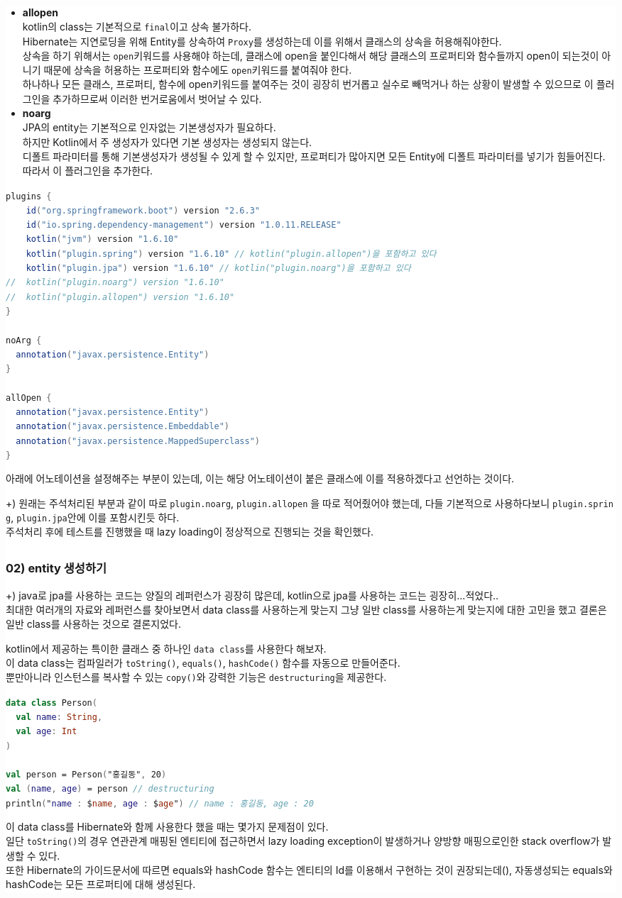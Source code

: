 - **allopen**  
kotlin의 class는 기본적으로 `final`이고 상속 불가하다.  
Hibernate는 지연로딩을 위해 Entity를 상속하여 `Proxy`를 생성하는데 이를 위해서 클래스의 상속을 허용해줘야한다.  
상속을 하기 위해서는 `open`키워드를 사용해야 하는데, 클래스에 open을 붙인다해서 해당 클래스의 프로퍼티와 함수들까지 open이 되는것이 아니기 때문에 상속을 허용하는 프로퍼티와 함수에도 `open`키워드를 붙여줘야 한다.  
하나하나 모든 클래스, 프로퍼티, 함수에 open키워드를 붙여주는 것이 굉장히 번거롭고 실수로 빼먹거나 하는 상황이 발생할 수 있으므로 이 플러그인을 추가하므로써 이러한 번거로움에서 벗어날 수 있다.  
- **noarg**  
JPA의 entity는 기본적으로 인자없는 기본생성자가 필요하다.  
하지만 Kotlin에서 주 생성자가 있다면 기본 생성자는 생성되지 않는다.  
디폴트 파라미터를 통해 기본생성자가 생성될 수 있게 할 수 있지만, 프로퍼티가 많아지면 모든 Entity에 디폴트 파라미터를 넣기가 힘들어진다.  
따라서 이 플러그인을 추가한다.  
  
```groovy
plugins {
	id("org.springframework.boot") version "2.6.3"
	id("io.spring.dependency-management") version "1.0.11.RELEASE"
	kotlin("jvm") version "1.6.10"
	kotlin("plugin.spring") version "1.6.10" // kotlin("plugin.allopen")을 포함하고 있다
	kotlin("plugin.jpa") version "1.6.10" // kotlin("plugin.noarg")을 포함하고 있다
//	kotlin("plugin.noarg") version "1.6.10"
//	kotlin("plugin.allopen") version "1.6.10"
}

noArg {
  annotation("javax.persistence.Entity")
}

allOpen {
  annotation("javax.persistence.Entity")
  annotation("javax.persistence.Embeddable")
  annotation("javax.persistence.MappedSuperclass")
}
```  
아래에 어노테이션을 설정해주는 부분이 있는데, 이는 해당 어노테이션이 붙은 클래스에 이를 적용하겠다고 선언하는 것이다.  

+) 원래는 주석처리된 부분과 같이 따로 `plugin.noarg`, `plugin.allopen` 을 따로 적어줬어야 했는데, 다들 기본적으로 사용하다보니 `plugin.spring`, `plugin.jpa`안에 이를 포함시킨듯 하다.  
주석처리 후에 테스트를 진행했을 때 lazy loading이 정상적으로 진행되는 것을 확인했다.  

##

### 02) entity 생성하기  
+) java로 jpa를 사용하는 코드는 양질의 레퍼런스가 굉장히 많은데, kotlin으로 jpa를 사용하는 코드는 굉장히...적었다..  
최대한 여러개의 자료와 레퍼런스를 찾아보면서 data class를 사용하는게 맞는지 그냥 일반 class를 사용하는게 맞는지에 대한 고민을 했고 결론은 일반 class를 사용하는 것으로 결론지었다.  
  
kotlin에서 제공하는 특이한 클래스 중 하나인 `data class`를 사용한다 해보자.  
이 data class는 컴파일러가 `toString()`, `equals()`, `hashCode()` 함수를 자동으로 만들어준다.  
뿐만아니라 인스턴스를 복사할 수 있는 `copy()`와 강력한 기능은 `destructuring`을 제공한다.  
```kotlin
data class Person(
  val name: String,
  val age: Int
)

val person = Person("홍길동", 20)
val (name, age) = person // destructuring
println("name : $name, age : $age") // name : 홍길동, age : 20
```
이 data class를 Hibernate와 함께 사용한다 했을 때는 몇가지 문제점이 있다.  
일단 `toString()`의 경우 연관관계 매핑된 엔티티에 접근하면서 lazy loading exception이 발생하거나 양방향 매핑으로인한 stack overflow가 발생할 수 있다.  
또한 Hibernate의 가이드문서에 따르면 equals와 hashCode 함수는 엔티티의 Id를 이용해서 구현하는 것이 권장되는데(), 자동생성되는 equals와 hashCode는 모든 프로퍼티에 대해 생성된다.  
  